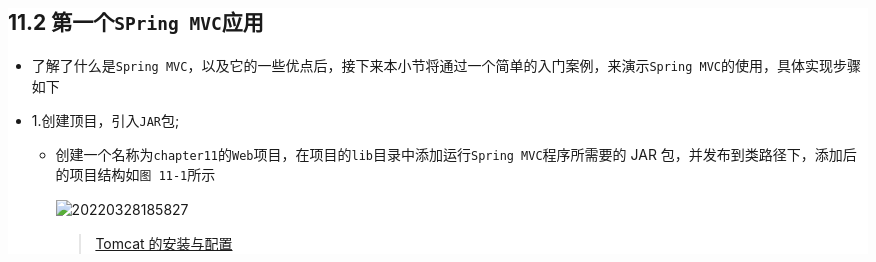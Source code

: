 
## 11.2 第一个`SPring MVC`应用

- 了解了什么是`Spring MVC`，以及它的一些优点后，接下来本小节将通过一个简单的入门案例，来演示`Spring MVC`的使用，具体实现步骤如下
- 1.创建顶目，引入`JAR`包;

  - 创建一个名称为`chapter11`的`Web`项目，在项目的`lib`目录中添加运行`Spring MVC`程序所需要的 JAR 包，并发布到类路径下，添加后的项目结构如`图 11-1`所示

    <!-- ![](../res/img/Java/图11-1.png)   -->

    ![20220328185827](http://cdn.ayusummer233.top/img/20220328185827.png)

    > [Tomcat 的安装与配置]()
